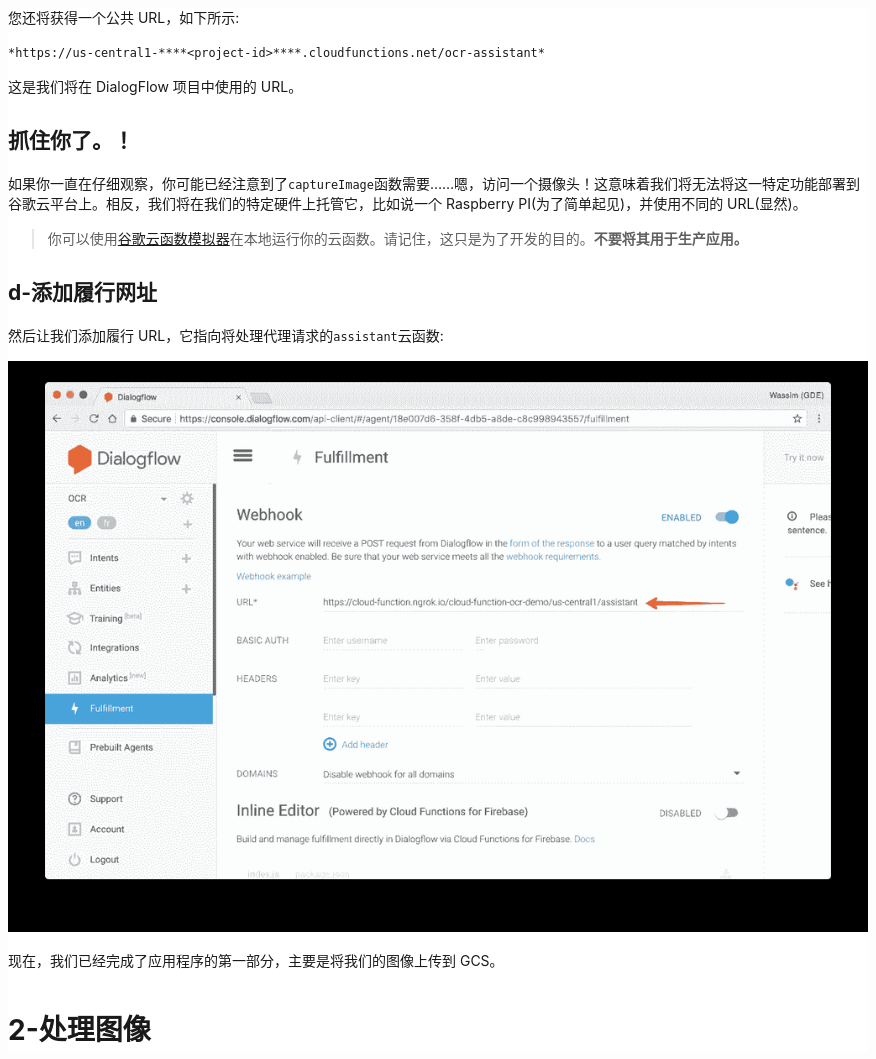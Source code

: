 您还将获得一个公共 URL，如下所示:

```
*https://us-central1-****<project-id>****.cloudfunctions.net/ocr-assistant*
```

这是我们将在 DialogFlow 项目中使用的 URL。

## 抓住你了。！

如果你一直在仔细观察，你可能已经注意到了`captureImage`函数需要……嗯，访问一个摄像头！这意味着我们将无法将这一特定功能部署到谷歌云平台上。相反，我们将在我们的特定硬件上托管它，比如说一个 Raspberry PI(为了简单起见)，并使用不同的 URL(显然)。

> 你可以使用[谷歌云函数模拟器](https://cloud.google.com/functions/docs/emulator)在本地运行你的云函数。请记住，这只是为了开发的目的。**不要将其用于生产应用。**

## d-添加履行网址

然后让我们添加履行 URL，它指向将处理代理请求的`assistant`云函数:

![](img/5a446719fba600494356b656e29d5b4b.png)

现在，我们已经完成了应用程序的第一部分，主要是将我们的图像上传到 GCS。

# 2-处理图像
